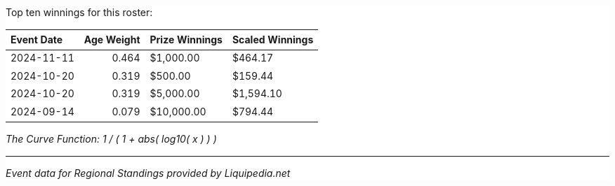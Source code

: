 Top ten winnings for this roster:<br />

| Event Date | Age Weight | Prize Winnings | Scaled Winnings |
| :- | -: | :- | :- |
| 2024-11-11 |      0.464 | $1,000.00      | $464.17         |
| 2024-10-20 |      0.319 | $500.00        | $159.44         |
| 2024-10-20 |      0.319 | $5,000.00      | $1,594.10       |
| 2024-09-14 |      0.079 | $10,000.00     | $794.44         |


<span id="curveFunction"></span>_The Curve Function: 1 / ( 1 + abs( log10( x ) ) )_<br />

---
_Event data for Regional Standings provided by Liquipedia.net_<br />
